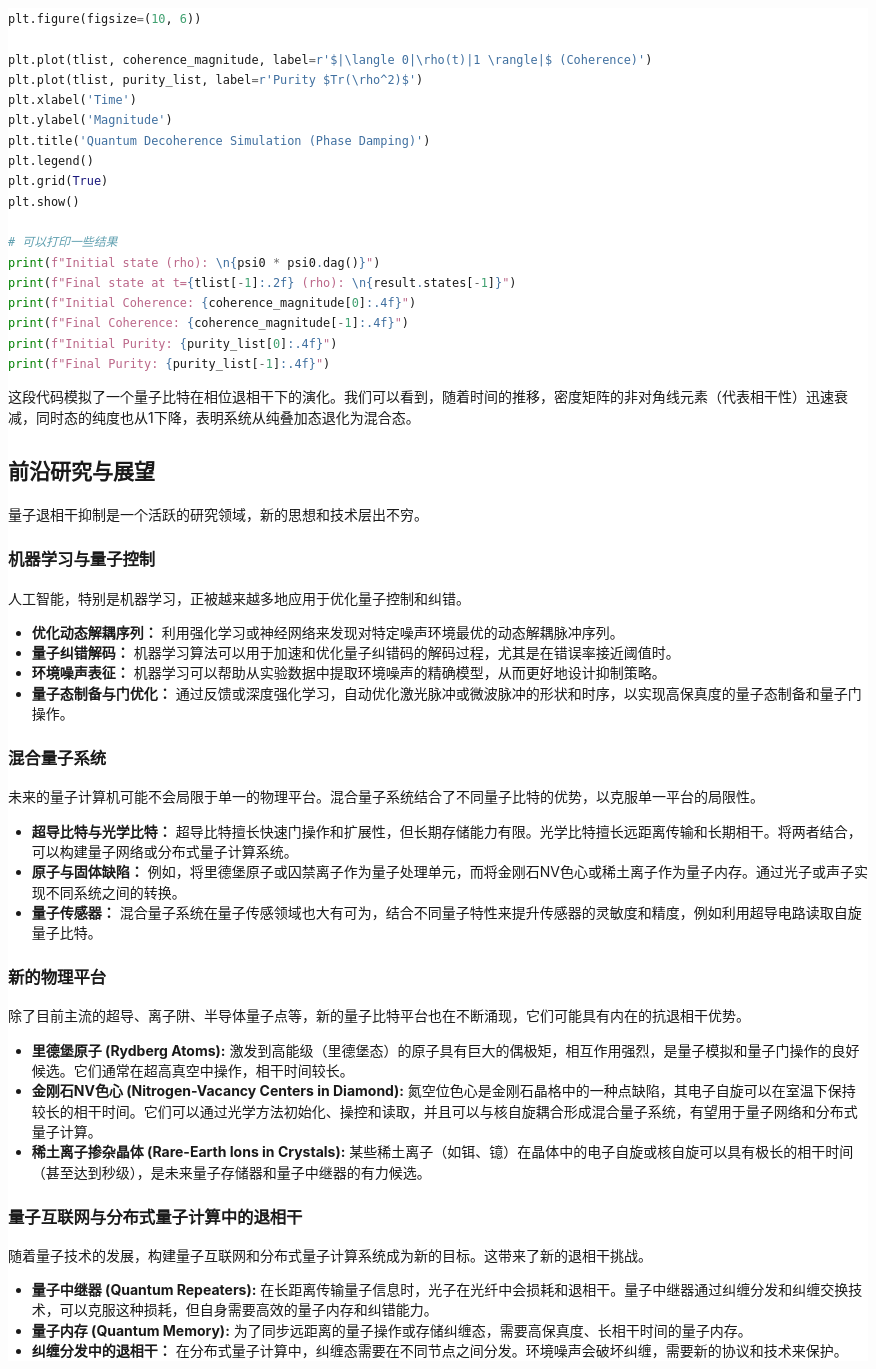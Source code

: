 ```python
plt.figure(figsize=(10, 6))

plt.plot(tlist, coherence_magnitude, label=r'$|\langle 0|\rho(t)|1 \rangle|$ (Coherence)')
plt.plot(tlist, purity_list, label=r'Purity $Tr(\rho^2)$')
plt.xlabel('Time')
plt.ylabel('Magnitude')
plt.title('Quantum Decoherence Simulation (Phase Damping)')
plt.legend()
plt.grid(True)
plt.show()

# 可以打印一些结果
print(f"Initial state (rho): \n{psi0 * psi0.dag()}")
print(f"Final state at t={tlist[-1]:.2f} (rho): \n{result.states[-1]}")
print(f"Initial Coherence: {coherence_magnitude[0]:.4f}")
print(f"Final Coherence: {coherence_magnitude[-1]:.4f}")
print(f"Initial Purity: {purity_list[0]:.4f}")
print(f"Final Purity: {purity_list[-1]:.4f}")
```
这段代码模拟了一个量子比特在相位退相干下的演化。我们可以看到，随着时间的推移，密度矩阵的非对角线元素（代表相干性）迅速衰减，同时态的纯度也从1下降，表明系统从纯叠加态退化为混合态。

## 前沿研究与展望

量子退相干抑制是一个活跃的研究领域，新的思想和技术层出不穷。

### 机器学习与量子控制
人工智能，特别是机器学习，正被越来越多地应用于优化量子控制和纠错。
*   **优化动态解耦序列：** 利用强化学习或神经网络来发现对特定噪声环境最优的动态解耦脉冲序列。
*   **量子纠错解码：** 机器学习算法可以用于加速和优化量子纠错码的解码过程，尤其是在错误率接近阈值时。
*   **环境噪声表征：** 机器学习可以帮助从实验数据中提取环境噪声的精确模型，从而更好地设计抑制策略。
*   **量子态制备与门优化：** 通过反馈或深度强化学习，自动优化激光脉冲或微波脉冲的形状和时序，以实现高保真度的量子态制备和量子门操作。

### 混合量子系统
未来的量子计算机可能不会局限于单一的物理平台。混合量子系统结合了不同量子比特的优势，以克服单一平台的局限性。
*   **超导比特与光学比特：** 超导比特擅长快速门操作和扩展性，但长期存储能力有限。光学比特擅长远距离传输和长期相干。将两者结合，可以构建量子网络或分布式量子计算系统。
*   **原子与固体缺陷：** 例如，将里德堡原子或囚禁离子作为量子处理单元，而将金刚石NV色心或稀土离子作为量子内存。通过光子或声子实现不同系统之间的转换。
*   **量子传感器：** 混合量子系统在量子传感领域也大有可为，结合不同量子特性来提升传感器的灵敏度和精度，例如利用超导电路读取自旋量子比特。

### 新的物理平台
除了目前主流的超导、离子阱、半导体量子点等，新的量子比特平台也在不断涌现，它们可能具有内在的抗退相干优势。
*   **里德堡原子 (Rydberg Atoms):** 激发到高能级（里德堡态）的原子具有巨大的偶极矩，相互作用强烈，是量子模拟和量子门操作的良好候选。它们通常在超高真空中操作，相干时间较长。
*   **金刚石NV色心 (Nitrogen-Vacancy Centers in Diamond):** 氮空位色心是金刚石晶格中的一种点缺陷，其电子自旋可以在室温下保持较长的相干时间。它们可以通过光学方法初始化、操控和读取，并且可以与核自旋耦合形成混合量子系统，有望用于量子网络和分布式量子计算。
*   **稀土离子掺杂晶体 (Rare-Earth Ions in Crystals):** 某些稀土离子（如铒、镱）在晶体中的电子自旋或核自旋可以具有极长的相干时间（甚至达到秒级），是未来量子存储器和量子中继器的有力候选。

### 量子互联网与分布式量子计算中的退相干
随着量子技术的发展，构建量子互联网和分布式量子计算系统成为新的目标。这带来了新的退相干挑战。
*   **量子中继器 (Quantum Repeaters):** 在长距离传输量子信息时，光子在光纤中会损耗和退相干。量子中继器通过纠缠分发和纠缠交换技术，可以克服这种损耗，但自身需要高效的量子内存和纠错能力。
*   **量子内存 (Quantum Memory):** 为了同步远距离的量子操作或存储纠缠态，需要高保真度、长相干时间的量子内存。
*   **纠缠分发中的退相干：** 在分布式量子计算中，纠缠态需要在不同节点之间分发。环境噪声会破坏纠缠，需要新的协议和技术来保护。
